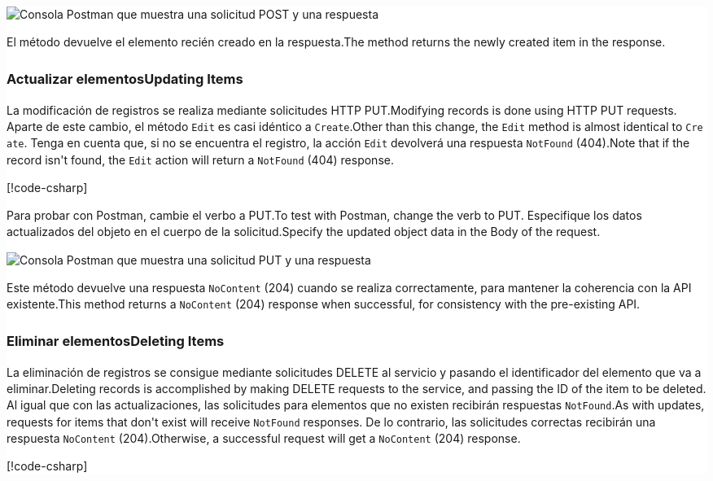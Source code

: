 ![Consola Postman que muestra una solicitud POST y una respuesta](native-mobile-backend/_static/postman-post.png)

<span data-ttu-id="7ad1e-175">El método devuelve el elemento recién creado en la respuesta.</span><span class="sxs-lookup"><span data-stu-id="7ad1e-175">The method returns the newly created item in the response.</span></span>

### <a name="updating-items"></a><span data-ttu-id="7ad1e-176">Actualizar elementos</span><span class="sxs-lookup"><span data-stu-id="7ad1e-176">Updating Items</span></span>

<span data-ttu-id="7ad1e-177">La modificación de registros se realiza mediante solicitudes HTTP PUT.</span><span class="sxs-lookup"><span data-stu-id="7ad1e-177">Modifying records is done using HTTP PUT requests.</span></span> <span data-ttu-id="7ad1e-178">Aparte de este cambio, el método `Edit` es casi idéntico a `Create`.</span><span class="sxs-lookup"><span data-stu-id="7ad1e-178">Other than this change, the `Edit` method is almost identical to `Create`.</span></span> <span data-ttu-id="7ad1e-179">Tenga en cuenta que, si no se encuentra el registro, la acción `Edit` devolverá una respuesta `NotFound` (404).</span><span class="sxs-lookup"><span data-stu-id="7ad1e-179">Note that if the record isn't found, the `Edit` action will return a `NotFound` (404) response.</span></span>

[!code-csharp[](native-mobile-backend/sample/ToDoApi/src/ToDoApi/Controllers/ToDoItemsController.cs?range=48-69)]

<span data-ttu-id="7ad1e-180">Para probar con Postman, cambie el verbo a PUT.</span><span class="sxs-lookup"><span data-stu-id="7ad1e-180">To test with Postman, change the verb to PUT.</span></span> <span data-ttu-id="7ad1e-181">Especifique los datos actualizados del objeto en el cuerpo de la solicitud.</span><span class="sxs-lookup"><span data-stu-id="7ad1e-181">Specify the updated object data in the Body of the request.</span></span>

![Consola Postman que muestra una solicitud PUT y una respuesta](native-mobile-backend/_static/postman-put.png)

<span data-ttu-id="7ad1e-183">Este método devuelve una respuesta `NoContent` (204) cuando se realiza correctamente, para mantener la coherencia con la API existente.</span><span class="sxs-lookup"><span data-stu-id="7ad1e-183">This method returns a `NoContent` (204) response when successful, for consistency with the pre-existing API.</span></span>

### <a name="deleting-items"></a><span data-ttu-id="7ad1e-184">Eliminar elementos</span><span class="sxs-lookup"><span data-stu-id="7ad1e-184">Deleting Items</span></span>

<span data-ttu-id="7ad1e-185">La eliminación de registros se consigue mediante solicitudes DELETE al servicio y pasando el identificador del elemento que va a eliminar.</span><span class="sxs-lookup"><span data-stu-id="7ad1e-185">Deleting records is accomplished by making DELETE requests to the service, and passing the ID of the item to be deleted.</span></span> <span data-ttu-id="7ad1e-186">Al igual que con las actualizaciones, las solicitudes para elementos que no existen recibirán respuestas `NotFound`.</span><span class="sxs-lookup"><span data-stu-id="7ad1e-186">As with updates, requests for items that don't exist will receive `NotFound` responses.</span></span> <span data-ttu-id="7ad1e-187">De lo contrario, las solicitudes correctas recibirán una respuesta `NoContent` (204).</span><span class="sxs-lookup"><span data-stu-id="7ad1e-187">Otherwise, a successful request will get a `NoContent` (204) response.</span></span>

[!code-csharp[](native-mobile-backend/sample/ToDoApi/src/ToDoApi/Controllers/ToDoItemsController.cs?range=71-88)]
